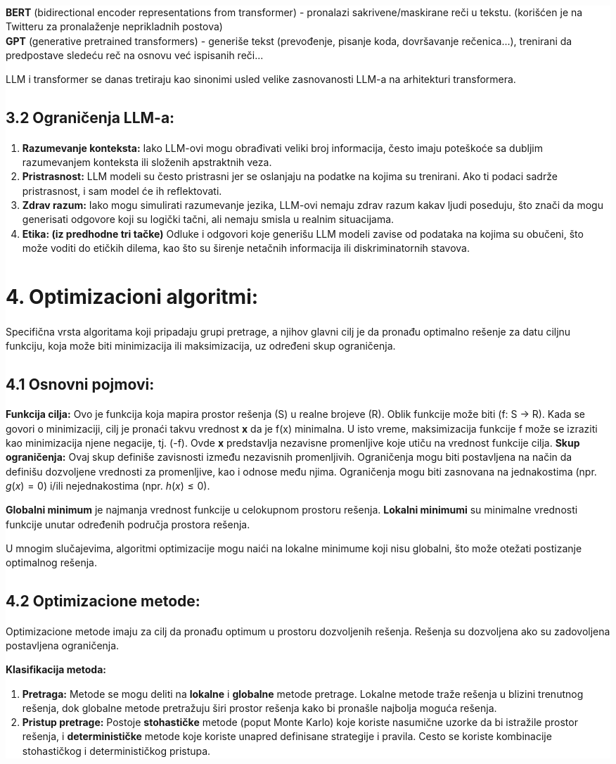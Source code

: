 **BERT** (bidirectional encoder representations from transformer) - pronalazi sakrivene/maskirane reči u tekstu. (korišćen je na Twitteru za pronalaženje neprikladnih postova)\
**GPT** (generative pretrained transformers) - generiše tekst (prevođenje, pisanje koda, dovršavanje rečenica...), trenirani da predpostave sledeću reč na osnovu već ispisanih reči...

LLM i transformer se danas tretiraju kao sinonimi usled velike zasnovanosti LLM-a na arhitekturi transformera.

## 3.2 Ograničenja LLM-a:

1. **Razumevanje konteksta:** Iako LLM-ovi mogu obrađivati veliki broj informacija, često imaju poteškoće sa dubljim razumevanjem konteksta ili složenih apstraktnih veza.
2. **Pristrasnost:** LLM modeli su često pristrasni jer se oslanjaju na podatke na kojima su trenirani. Ako ti podaci sadrže pristrasnost, i sam model će ih reflektovati.
3. **Zdrav razum:** Iako mogu simulirati razumevanje jezika, LLM-ovi nemaju zdrav razum kakav ljudi poseduju, što znači da mogu generisati odgovore koji su logički tačni, ali nemaju smisla u realnim situacijama.
4. **Etika: (iz predhodne tri tačke)** Odluke i odgovori koje generišu LLM modeli zavise od podataka na kojima su obučeni, što može voditi do etičkih dilema, kao što su širenje netačnih informacija ili diskriminatornih stavova.

# 4. Optimizacioni algoritmi: 
Specifična vrsta algoritama koji pripadaju grupi pretrage, a njihov glavni cilj je da pronađu optimalno rešenje za datu ciljnu funkciju, koja može biti minimizacija ili maksimizacija, uz određeni skup ograničenja.

## 4.1 Osnovni pojmovi:
**Funkcija cilja:** Ovo je funkcija koja mapira prostor rešenja (S) u realne brojeve (R). Oblik funkcije može biti (f: S -> R). Kada se govori o minimizaciji, cilj je pronaći takvu vrednost **x** da je f(x) minimalna. U isto vreme, maksimizacija funkcije f može se izraziti kao minimizacija njene negacije, tj. (-f). Ovde **x** predstavlja nezavisne promenljive koje utiču na vrednost funkcije cilja.
**Skup ograničenja:** Ovaj skup definiše zavisnosti između nezavisnih promenljivih. Ograničenja mogu biti postavljena na način da definišu dozvoljene vrednosti za promenljive, kao i odnose među njima. Ograničenja mogu biti zasnovana na jednakostima (npr. $g(x) = 0$) i/ili nejednakostima (npr. $h(x) \leq 0$).

**Globalni minimum** je najmanja vrednost funkcije u celokupnom prostoru rešenja. 
**Lokalni minimumi** su minimalne vrednosti funkcije unutar određenih područja prostora rešenja. 

U mnogim slučajevima, algoritmi optimizacije mogu naići na lokalne minimume koji nisu globalni, što može otežati postizanje optimalnog rešenja.

## 4.2 Optimizacione metode:
Optimizacione metode imaju za cilj da pronađu optimum u prostoru dozvoljenih rešenja. Rešenja su dozvoljena ako su zadovoljena postavljena ograničenja. 

**Klasifikacija metoda:**
1. **Pretraga:** Metode se mogu deliti na **lokalne** i **globalne** metode pretrage. Lokalne metode traže rešenja u blizini trenutnog rešenja, dok globalne metode pretražuju širi prostor rešenja kako bi pronašle najbolja moguća rešenja.
2. **Pristup pretrage:** Postoje **stohastičke** metode (poput Monte Karlo) koje koriste nasumične uzorke da bi istražile prostor rešenja, i **determinističke** metode koje koriste unapred definisane strategije i pravila. 
	Cesto se koriste kombinacije stohastičkog i determinističkog pristupa.
